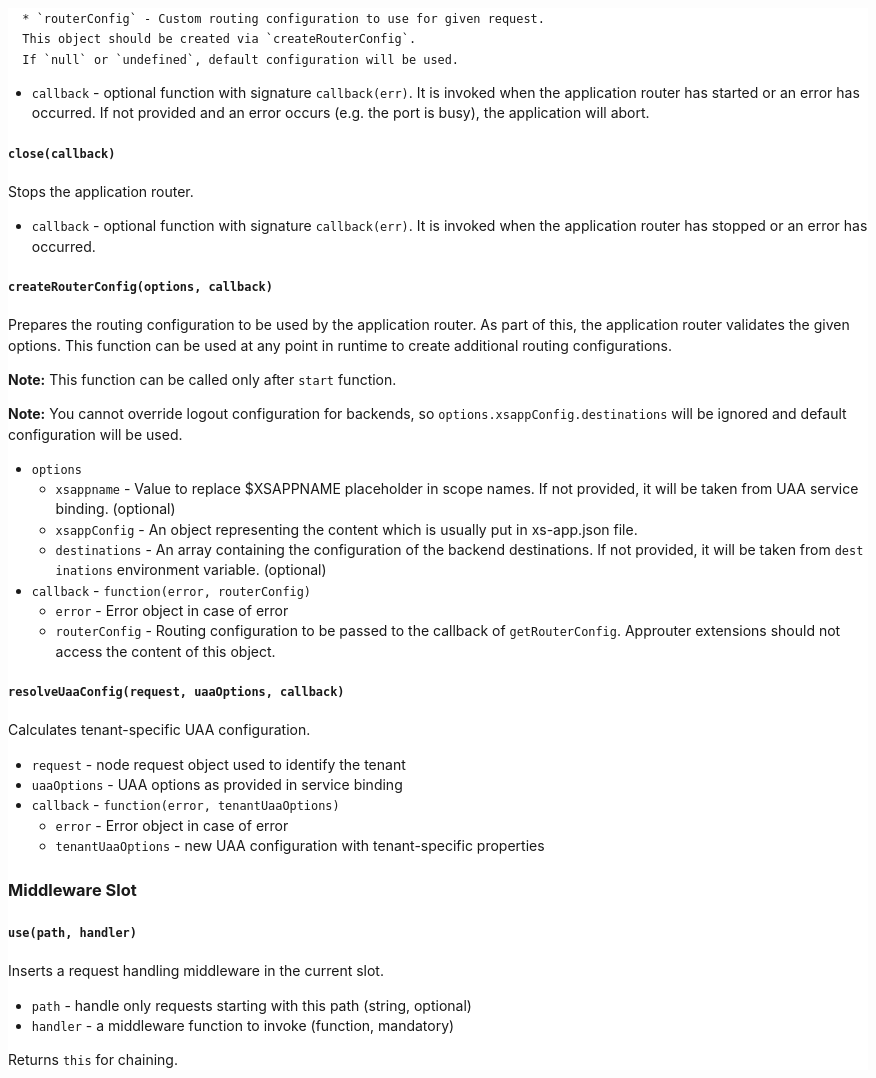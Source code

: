       * `routerConfig` - Custom routing configuration to use for given request.
      This object should be created via `createRouterConfig`.
      If `null` or `undefined`, default configuration will be used.
* `callback` - optional function with signature `callback(err)`.
It is invoked when the application router has started or an error has occurred.
If not provided and an error occurs (e.g. the port is busy), the application will abort.

#### `close(callback)`
Stops the application router.

* `callback` - optional function with signature `callback(err)`.
It is invoked when the application router has stopped or an error has occurred.

#### `createRouterConfig(options, callback)`
Prepares the routing configuration to be used by the application router.
As part of this, the application router validates the given options.
This function can be used at any point in runtime to create additional routing configurations.

**Note:** This function can be called only after `start` function.

**Note:** You cannot override logout configuration for backends, so
`options.xsappConfig.destinations` will be ignored and default configuration will be used.

* `options`
  * `xsappname` - Value to replace $XSAPPNAME placeholder in scope names.
  If not provided, it will be taken from UAA service binding. (optional)
  * `xsappConfig` - An object representing the content which is usually put in xs-app.json file.
  * `destinations` - An array containing the configuration of the backend destinations.
  If not provided, it will be taken from `destinations` environment variable. (optional)
* `callback` - `function(error, routerConfig)`
  * `error` - Error object in case of error
  * `routerConfig` - Routing configuration to be passed to the callback of `getRouterConfig`.
  Approuter extensions should not access the content of this object.

#### `resolveUaaConfig(request, uaaOptions, callback)`

Calculates tenant-specific UAA configuration.

* `request` - node request object used to identify the tenant
* `uaaOptions` - UAA options as provided in service binding
* `callback` - `function(error, tenantUaaOptions)`
  * `error` - Error object in case of error
  * `tenantUaaOptions` - new UAA configuration with tenant-specific properties

### Middleware Slot

#### `use(path, handler)`
Inserts a request handling middleware in the current slot.

* `path` - handle only requests starting with this path (string, optional)
* `handler` - a middleware function to invoke (function, mandatory)

Returns `this` for chaining.
